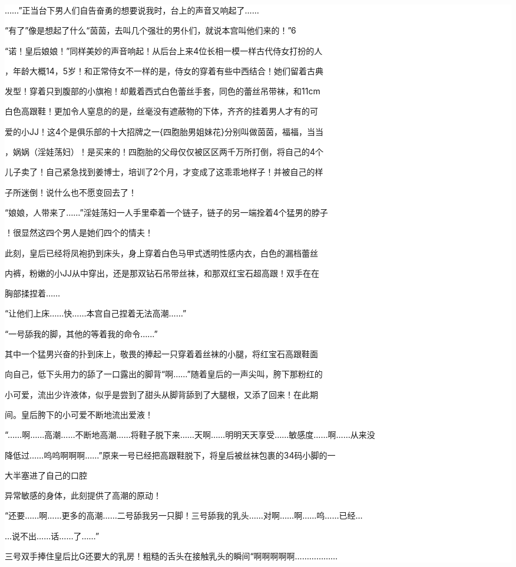 ……”正当台下男人们自告奋勇的想要说我时，台上的声音又响起了……

“有了”像是想起了什么“茵茵，去叫几个强壮的男仆们，就说本宫叫他们来的！”6



“诺！皇后娘娘！”同样美妙的声音响起！从后台上来4位长相一模一样古代侍女打扮的人

，年龄大概14，5岁！和正常侍女不一样的是，侍女的穿着有些中西结合！她们留着古典

发型！穿着只到腹部的小旗袍！却戴着西式白色蕾丝手套，同色的蕾丝吊带袜，和11cm

白色高跟鞋！更加令人窒息的的是，丝毫没有遮蔽物的下体，齐齐的挂着男人才有的可

爱的小JJ！这4个是俱乐部的十大招牌之一{四胞胎男姐妹花}分别叫做茵茵，福福，当当

，娲娲（淫娃荡妇）！是买来的！四胞胎的父母仅仅被区区两千万所打倒，将自己的4个

儿子卖了！自己紧急找到姜博士，培训了2个月，才变成了这乖乖地样子！并被自己的样

子所迷倒！说什么也不愿变回去了！



“娘娘，人带来了……”淫娃荡妇一人手里牵着一个链子，链子的另一端拴着4个猛男的脖子

！很显然这四个男人是她们四个的情夫！



此刻，皇后已经将凤袍扔到床头，身上穿着白色马甲式透明性感内衣，白色的漏档蕾丝

内裤，粉嫩的小JJ从中穿出，还是那双钻石吊带丝袜，和那双红宝石超高跟！双手在在

胸部揉捏着……

“让他们上床……快……本宫自己捏着无法高潮……”

“一号舔我的脚，其他的等着我的命令……”



其中一个猛男兴奋的扑到床上，敬畏的捧起一只穿着着丝袜的小腿，将红宝石高跟鞋面

向自己，低下头用力的舔了一口露出的脚背“啊……”随着皇后的一声尖叫，胯下那粉红的

小可爱，流出少许液体，似乎是尝到了甜头从脚背舔到了大腿根，又添了回来！在此期

间。皇后胯下的小可爱不断地流出爱液！



“……啊……高潮……不断地高潮……将鞋子脱下来……天啊……明明天天享受……敏感度……啊……从来没

降低过……呜呜啊啊啊……”原来一号已经把高跟鞋脱下，将皇后被丝袜包裹的34码小脚的一

大半塞进了自己的口腔

异常敏感的身体，此刻提供了高潮的原动！



“还要……啊……更多的高潮……二号舔我另一只脚！三号舔我的乳头……对啊……啊……呜……已经…

…说不出……话……了……”



三号双手捧住皇后比G还要大的乳房！粗糙的舌头在接触乳头的瞬间“啊啊啊啊啊………………
